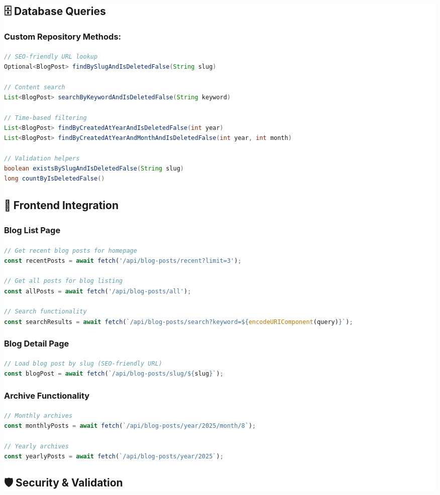 ## 🗄️ **Database Queries**

### **Custom Repository Methods:**
```java
// SEO-friendly URL lookup
Optional<BlogPost> findBySlugAndIsDeletedFalse(String slug)

// Content search
List<BlogPost> searchByKeywordAndIsDeletedFalse(String keyword)

// Time-based filtering
List<BlogPost> findByCreatedAtYearAndIsDeletedFalse(int year)
List<BlogPost> findByCreatedAtYearAndMonthAndIsDeletedFalse(int year, int month)

// Validation helpers
boolean existsBySlugAndIsDeletedFalse(String slug)
long countByIsDeletedFalse()
```

## 🎯 **Frontend Integration**

### **Blog List Page**
```javascript
// Get recent blog posts for homepage
const recentPosts = await fetch('/api/blog-posts/recent?limit=3');

// Get all posts for blog listing
const allPosts = await fetch('/api/blog-posts/all');

// Search functionality
const searchResults = await fetch(`/api/blog-posts/search?keyword=${encodeURIComponent(query)}`);
```

### **Blog Detail Page**
```javascript
// Load blog post by slug (SEO-friendly URL)
const blogPost = await fetch(`/api/blog-posts/slug/${slug}`);
```

### **Archive Functionality**
```javascript
// Monthly archives
const monthlyPosts = await fetch(`/api/blog-posts/year/2025/month/8`);

// Yearly archives
const yearlyPosts = await fetch(`/api/blog-posts/year/2025`);
```

## 🛡️ **Security & Validation**
